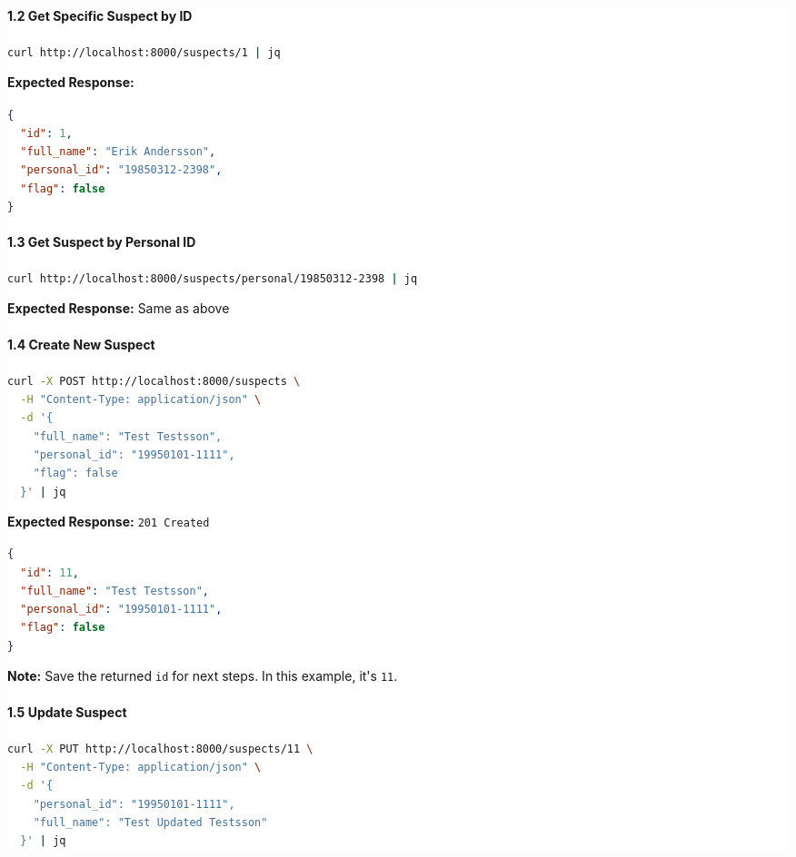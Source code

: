 #### 1.2 Get Specific Suspect by ID

```bash
curl http://localhost:8000/suspects/1 | jq
```

**Expected Response:**

```json
{
  "id": 1,
  "full_name": "Erik Andersson",
  "personal_id": "19850312-2398",
  "flag": false
}
```

#### 1.3 Get Suspect by Personal ID

```bash
curl http://localhost:8000/suspects/personal/19850312-2398 | jq
```

**Expected Response:** Same as above

#### 1.4 Create New Suspect

```bash
curl -X POST http://localhost:8000/suspects \
  -H "Content-Type: application/json" \
  -d '{
    "full_name": "Test Testsson",
    "personal_id": "19950101-1111",
    "flag": false
  }' | jq
```

**Expected Response:** `201 Created`

```json
{
  "id": 11,
  "full_name": "Test Testsson",
  "personal_id": "19950101-1111",
  "flag": false
}
```

**Note:** Save the returned `id` for next steps. In this example, it's `11`.

#### 1.5 Update Suspect

```bash
curl -X PUT http://localhost:8000/suspects/11 \
  -H "Content-Type: application/json" \
  -d '{
    "personal_id": "19950101-1111",
    "full_name": "Test Updated Testsson"
  }' | jq
```
